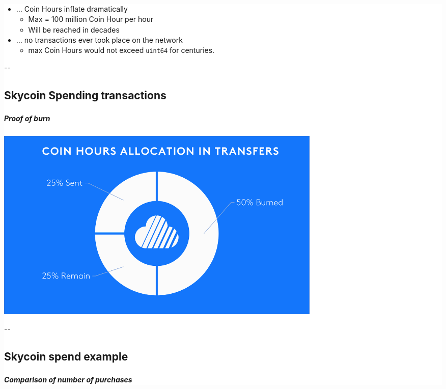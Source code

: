 - ... Coin Hours inflate dramatically
  * Max = 100 million Coin Hour per hour
  * Will be reached in decades
- ... no transactions ever took place on the network
  * max Coin Hours would not exceed `uint64` for centuries.

--

## Skycoin Spending transactions

##### Proof of burn

![Burn percents Coin Hours](../../img/skycoin.coinhours.burn.png)

--

## Skycoin spend example

##### Comparison of number of purchases
